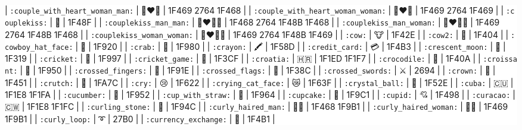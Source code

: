 | `:couple_with_heart_woman_man:` | :couple_with_heart_woman_man: | 1F469 2764 1F468 | 
| `:couple_with_heart_woman_woman:` | :couple_with_heart_woman_woman: | 1F469 2764 1F469 | 
| `:couplekiss:` | :couplekiss: | 1F48F | 
| `:couplekiss_man_man:` | :couplekiss_man_man: | 1F468 2764 1F48B 1F468 | 
| `:couplekiss_man_woman:` | :couplekiss_man_woman: | 1F469 2764 1F48B 1F468 | 
| `:couplekiss_woman_woman:` | :couplekiss_woman_woman: | 1F469 2764 1F48B 1F469 | 
| `:cow:` | :cow: | 1F42E | 
| `:cow2:` | :cow2: | 1F404 | 
| `:cowboy_hat_face:` | :cowboy_hat_face: | 1F920 | 
| `:crab:` | :crab: | 1F980 | 
| `:crayon:` | :crayon: | 1F58D | 
| `:credit_card:` | :credit_card: | 1F4B3 | 
| `:crescent_moon:` | :crescent_moon: | 1F319 | 
| `:cricket:` | :cricket: | 1F997 | 
| `:cricket_game:` | :cricket_game: | 1F3CF | 
| `:croatia:` | :croatia: | 1F1ED 1F1F7 | 
| `:crocodile:` | :crocodile: | 1F40A | 
| `:croissant:` | :croissant: | 1F950 | 
| `:crossed_fingers:` | :crossed_fingers: | 1F91E | 
| `:crossed_flags:` | :crossed_flags: | 1F38C | 
| `:crossed_swords:` | :crossed_swords: | 2694 | 
| `:crown:` | :crown: | 1F451 | 
| `:crutch:` | :crutch: | 1FA7C | 
| `:cry:` | :cry: | 1F622 | 
| `:crying_cat_face:` | :crying_cat_face: | 1F63F | 
| `:crystal_ball:` | :crystal_ball: | 1F52E | 
| `:cuba:` | :cuba: | 1F1E8 1F1FA | 
| `:cucumber:` | :cucumber: | 1F952 | 
| `:cup_with_straw:` | :cup_with_straw: | 1F964 | 
| `:cupcake:` | :cupcake: | 1F9C1 | 
| `:cupid:` | :cupid: | 1F498 | 
| `:curacao:` | :curacao: | 1F1E8 1F1FC | 
| `:curling_stone:` | :curling_stone: | 1F94C | 
| `:curly_haired_man:` | :curly_haired_man: | 1F468 1F9B1 | 
| `:curly_haired_woman:` | :curly_haired_woman: | 1F469 1F9B1 | 
| `:curly_loop:` | :curly_loop: | 27B0 | 
| `:currency_exchange:` | :currency_exchange: | 1F4B1 | 